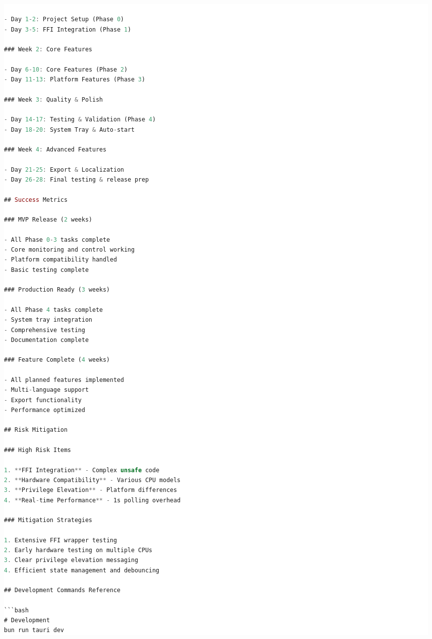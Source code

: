 ````rust

- Day 1-2: Project Setup (Phase 0)
- Day 3-5: FFI Integration (Phase 1)

### Week 2: Core Features

- Day 6-10: Core Features (Phase 2)
- Day 11-13: Platform Features (Phase 3)

### Week 3: Quality & Polish

- Day 14-17: Testing & Validation (Phase 4)
- Day 18-20: System Tray & Auto-start

### Week 4: Advanced Features

- Day 21-25: Export & Localization
- Day 26-28: Final testing & release prep

## Success Metrics

### MVP Release (2 weeks)

- All Phase 0-3 tasks complete
- Core monitoring and control working
- Platform compatibility handled
- Basic testing complete

### Production Ready (3 weeks)

- All Phase 4 tasks complete
- System tray integration
- Comprehensive testing
- Documentation complete

### Feature Complete (4 weeks)

- All planned features implemented
- Multi-language support
- Export functionality
- Performance optimized

## Risk Mitigation

### High Risk Items

1. **FFI Integration** - Complex unsafe code
2. **Hardware Compatibility** - Various CPU models
3. **Privilege Elevation** - Platform differences
4. **Real-time Performance** - 1s polling overhead

### Mitigation Strategies

1. Extensive FFI wrapper testing
2. Early hardware testing on multiple CPUs
3. Clear privilege elevation messaging
4. Efficient state management and debouncing

## Development Commands Reference

```bash
# Development
bun run tauri dev
````